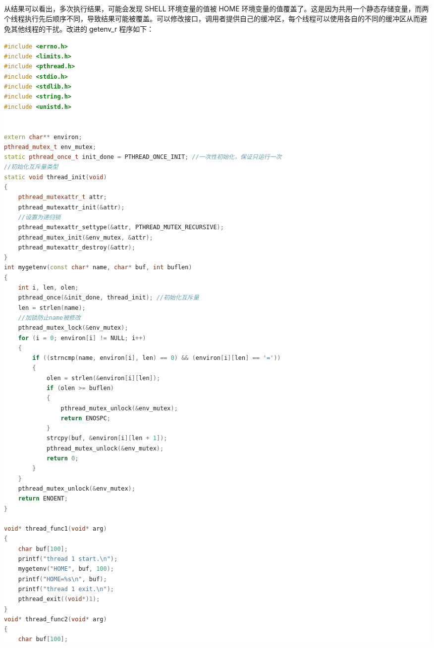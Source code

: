 从结果可以看出，多次执行结果，可能会发现 SHELL 环境变量的值被 HOME 环境变量的值覆盖了。这是因为共用一个静态存储变量，而两个线程执行先后顺序不同，导致结果可能被覆盖。可以修改接口，调用者提供自己的缓冲区，每个线程可以使用各自的不同的缓冲区从而避免其他线程的干扰。改进的 getenv_r 程序如下：

```cpp
#include <errno.h>
#include <limits.h>
#include <pthread.h>
#include <stdio.h>
#include <stdlib.h>
#include <string.h>
#include <unistd.h>


extern char** environ;
pthread_mutex_t env_mutex;
static pthread_once_t init_done = PTHREAD_ONCE_INIT; //一次性初始化，保证只运行一次
//初始化互斥量类型
static void thread_init(void)
{
    pthread_mutexattr_t attr;
    pthread_mutexattr_init(&attr);
    //设置为递归锁
    pthread_mutexattr_settype(&attr, PTHREAD_MUTEX_RECURSIVE);
    pthread_mutex_init(&env_mutex, &attr);
    pthread_mutexattr_destroy(&attr);
}
int mygetenv(const char* name, char* buf, int buflen)
{
    int i, len, olen;
    pthread_once(&init_done, thread_init); //初始化互斥量
    len = strlen(name);
    //加锁防止name被修改
    pthread_mutex_lock(&env_mutex);
    for (i = 0; environ[i] != NULL; i++)
    {
        if ((strncmp(name, environ[i], len) == 0) && (environ[i][len] == '='))
        {
            olen = strlen(&environ[i][len]);
            if (olen >= buflen)
            {
                pthread_mutex_unlock(&env_mutex);
                return ENOSPC;
            }
            strcpy(buf, &environ[i][len + 1]);
            pthread_mutex_unlock(&env_mutex);
            return 0;
        }
    }
    pthread_mutex_unlock(&env_mutex);
    return ENOENT;
}

void* thread_func1(void* arg)
{
    char buf[100];
    printf("thread 1 start.\n");
    mygetenv("HOME", buf, 100);
    printf("HOME=%s\n", buf);
    printf("thread 1 exit.\n");
    pthread_exit((void*)1);
}
void* thread_func2(void* arg)
{
    char buf[100];
```